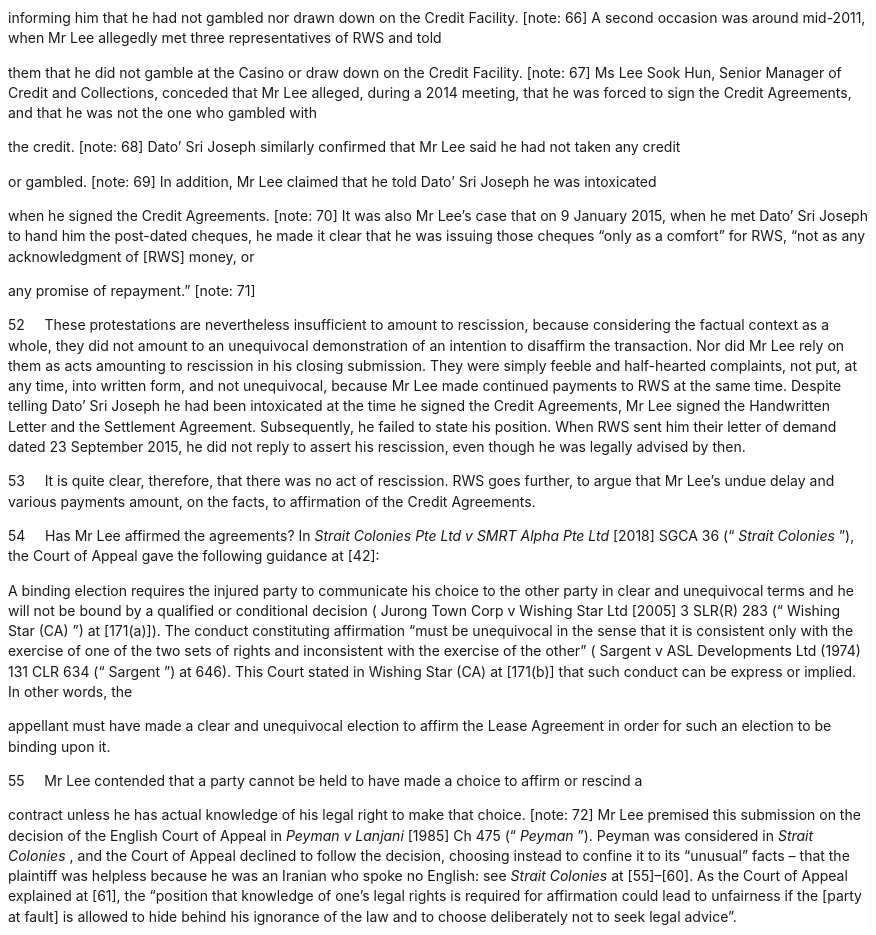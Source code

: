 informing him that he had not gambled nor drawn down on the Credit Facility. [note: 66] A second occasion was around mid-2011, when Mr Lee allegedly met three representatives of RWS and told 

them that he did not gamble at the Casino or draw down on the Credit Facility. [note: 67] Ms Lee Sook Hun, Senior Manager of Credit and Collections, conceded that Mr Lee alleged, during a 2014 meeting, that he was forced to sign the Credit Agreements, and that he was not the one who gambled with 

the credit. [note: 68] Dato’ Sri Joseph similarly confirmed that Mr Lee said he had not taken any credit 

or gambled. [note: 69] In addition, Mr Lee claimed that he told Dato’ Sri Joseph he was intoxicated 

when he signed the Credit Agreements. [note: 70] It was also Mr Lee’s case that on 9 January 2015, when he met Dato’ Sri Joseph to hand him the post-dated cheques, he made it clear that he was issuing those cheques “only as a comfort” for RWS, “not as any acknowledgment of [RWS] money, or 

any promise of repayment.” [note: 71] 

52     These protestations are nevertheless insufficient to amount to rescission, because considering the factual context as a whole, they did not amount to an unequivocal demonstration of an intention to disaffirm the transaction. Nor did Mr Lee rely on them as acts amounting to rescission in his closing submission. They were simply feeble and half-hearted complaints, not put, at any time, into written form, and not unequivocal, because Mr Lee made continued payments to RWS at the same time. Despite telling Dato’ Sri Joseph he had been intoxicated at the time he signed the Credit Agreements, Mr Lee signed the Handwritten Letter and the Settlement Agreement. Subsequently, he failed to state his position. When RWS sent him their letter of demand dated 23 September 2015, he did not reply to assert his rescission, even though he was legally advised by then. 

53     It is quite clear, therefore, that there was no act of rescission. RWS goes further, to argue that Mr Lee’s undue delay and various payments amount, on the facts, to affirmation of the Credit Agreements. 

54     Has Mr Lee affirmed the agreements? In _Strait Colonies Pte Ltd v SMRT Alpha Pte Ltd_ [2018] SGCA 36 (“ _Strait Colonies_ ”), the Court of Appeal gave the following guidance at [42]: 

 A binding election requires the injured party to communicate his choice to the other party in clear and unequivocal terms and he will not be bound by a qualified or conditional decision ( Jurong Town Corp v Wishing Star Ltd [2005] 3 SLR(R) 283 (“ Wishing Star (CA) ”) at [171(a)]). The conduct constituting affirmation “must be unequivocal in the sense that it is consistent only with the exercise of one of the two sets of rights and inconsistent with the exercise of the other” ( Sargent v ASL Developments Ltd (1974) 131 CLR 634 (“ Sargent ”) at 646). This Court stated in Wishing Star (CA) at [171(b)] that such conduct can be express or implied. In other words, the 


 appellant must have made a clear and unequivocal election to affirm the Lease Agreement in order for such an election to be binding upon it. 

55     Mr Lee contended that a party cannot be held to have made a choice to affirm or rescind a 

contract unless he has actual knowledge of his legal right to make that choice. [note: 72] Mr Lee premised this submission on the decision of the English Court of Appeal in _Peyman v Lanjani_ [1985] Ch 475 (“ _Peyman_ ”). Peyman was considered in _Strait Colonies_ , and the Court of Appeal declined to follow the decision, choosing instead to confine it to its “unusual” facts – that the plaintiff was helpless because he was an Iranian who spoke no English: see _Strait Colonies_ at [55]–[60]. As the Court of Appeal explained at [61], the “position that knowledge of one’s legal rights is required for affirmation could lead to unfairness if the [party at fault] is allowed to hide behind his ignorance of the law and to choose deliberately not to seek legal advice”. 
